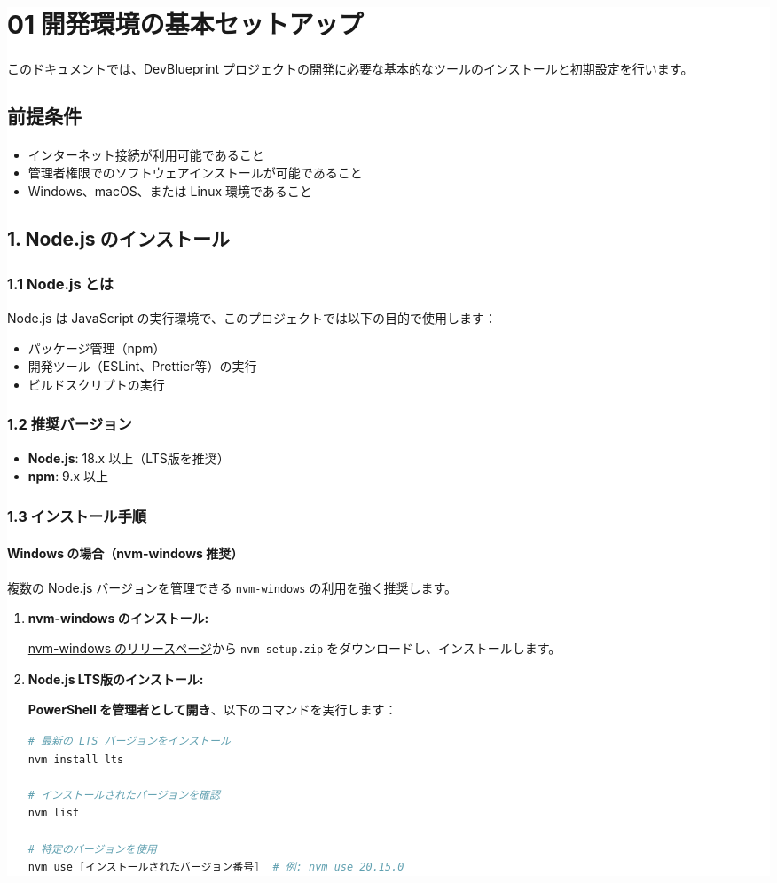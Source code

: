 # 01 開発環境の基本セットアップ

このドキュメントでは、DevBlueprint プロジェクトの開発に必要な基本的なツールのインストールと初期設定を行います。

## 前提条件

- インターネット接続が利用可能であること
- 管理者権限でのソフトウェアインストールが可能であること
- Windows、macOS、または Linux 環境であること

## 1. Node.js のインストール

### 1.1 Node.js とは

Node.js は JavaScript の実行環境で、このプロジェクトでは以下の目的で使用します：

- パッケージ管理（npm）
- 開発ツール（ESLint、Prettier等）の実行
- ビルドスクリプトの実行

### 1.2 推奨バージョン

- **Node.js**: 18.x 以上（LTS版を推奨）
- **npm**: 9.x 以上

### 1.3 インストール手順

#### Windows の場合（nvm-windows 推奨）

複数の Node.js バージョンを管理できる `nvm-windows` の利用を強く推奨します。

1. **nvm-windows のインストール:**

    [nvm-windows のリリースページ](https://github.com/coreybutler/nvm-windows/releases)から `nvm-setup.zip` をダウンロードし、インストールします。

2. **Node.js LTS版のインストール:**

    **PowerShell を管理者として開き**、以下のコマンドを実行します：

    ```powershell
    # 最新の LTS バージョンをインストール
    nvm install lts

    # インストールされたバージョンを確認
    nvm list

    # 特定のバージョンを使用
    nvm use [インストールされたバージョン番号]  # 例: nvm use 20.15.0
    ```
